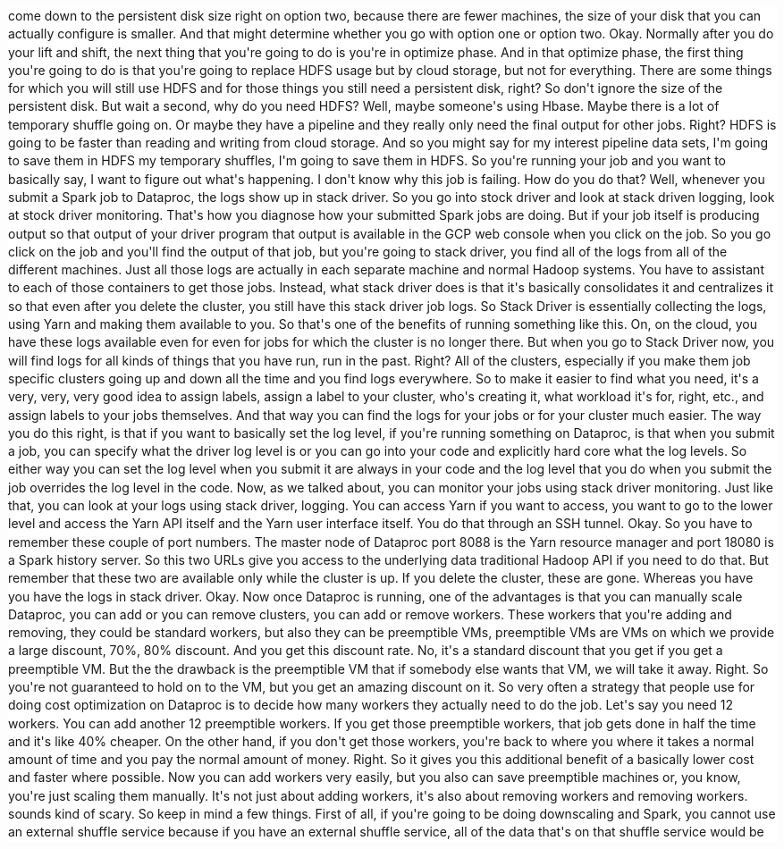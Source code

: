 come down to the persistent disk size right on option two, because there are fewer machines, the size of your disk that you can actually configure is smaller. And that might determine whether you go with option one or option two. Okay. Normally after you do your lift and shift, the next thing that you're going to do is you're in optimize phase. And in that optimize phase, the first thing you're going to do is that you're going to replace HDFS usage but by cloud storage, but not for everything. There are some things for which you will still use HDFS and for those things you still need a persistent disk, right? So don't ignore the size of the persistent disk. But wait a second, why do you need HDFS? Well, maybe someone's using Hbase. Maybe there is a lot of temporary shuffle going on. Or maybe they have a pipeline and they really only need the final output for other jobs. Right? HDFS is going to be faster than reading and writing from cloud storage. And so you might say for my interest pipeline data sets, I'm going to save them in HDFS my temporary shuffles, I'm going to save them in HDFS. So you're running your job and you want to basically say, I want to figure out what's happening. I don't know why this job is failing. How do you do that? Well, whenever you submit a Spark job to Dataproc, the logs show up in stack driver. So you go into stock driver and look at stack driven logging, look at stock driver monitoring. That's how you diagnose how your submitted Spark jobs are doing. But if your job itself is producing output so that output of your driver program that output is available in the GCP web console when you click on the job. So you go click on the job and you'll find the output of that job, but you're going to stack driver, you find all of the logs from all of the different machines. Just all those logs are actually in each separate machine and normal Hadoop systems. You have to assistant to each of those containers to get those jobs. Instead, what stack driver does is that it's basically consolidates it and centralizes it so that even after you delete the cluster, you still have this stack driver job logs. So Stack Driver is essentially collecting the logs, using Yarn and making them available to you. So that's one of the benefits of running something like this. On, on the cloud, you have these logs available even for even for jobs for which the cluster is no longer there. But when you go to Stack Driver now, you will find logs for all kinds of things that you have run, run in the past. Right? All of the clusters, especially if you make them job specific clusters going up and down all the time and you find logs everywhere. So to make it easier to find what you need, it's a very, very, very good idea to assign labels, assign a label to your cluster, who's creating it, what workload it's for, right, etc., and assign labels to your jobs themselves. And that way you can find the logs for your jobs or for your cluster much easier. The way you do this right, is that if you want to basically set the log level, if you're running something on Dataproc, is that when you submit a job, you can specify what the driver log level is or you can go into your code and explicitly hard core what the log levels. So either way you can set the log level when you submit it are always in your code and the log level that you do when you submit the job overrides the log level in the code. Now, as we talked about, you can monitor your jobs using stack driver monitoring. Just like that, you can look at your logs using stack driver, logging. You can access Yarn if you want to access, you want to go to the lower level and access the Yarn API itself and the Yarn user interface itself. You do that through an SSH tunnel. Okay. So you have to remember these couple of port numbers. The master node of Dataproc port 8088 is the Yarn resource manager and port 18080 is a Spark history server. So this two URLs give you access to the underlying data traditional Hadoop API if you need to do that. But remember that these two are available only while the cluster is up. If you delete the cluster, these are gone. Whereas you have you have the logs in stack driver. Okay. Now once Dataproc is running, one of the advantages is that you can manually scale Dataproc, you can add or you can remove clusters, you can add or remove workers. These workers that you're adding and removing, they could be standard workers, but also they can be preemptible VMs, preemptible VMs are VMs on which we provide a large discount, 70%, 80% discount. And you get this discount rate. No, it's a standard discount that you get if you get a preemptible VM. But the the drawback is the preemptible VM that if somebody else wants that VM, we will take it away. Right. So you're not guaranteed to hold on to the VM, but you get an amazing discount on it. So very often a strategy that people use for doing cost optimization on Dataproc is to decide how many workers they actually need to do the job. Let's say you need 12 workers. You can add another 12 preemptible workers. If you get those preemptible workers, that job gets done in half the time and it's like 40% cheaper. On the other hand, if you don't get those workers, you're back to where you where it takes a normal amount of time and you pay the normal amount of money. Right. So it gives you this additional benefit of a basically lower cost and faster where possible. Now you can add workers very easily, but you also can save preemptible machines or, you know, you're just scaling them manually. It's not just about adding workers, it's also about removing workers and removing workers. sounds kind of scary. So keep in mind a few things. First of all, if you're going to be doing downscaling and Spark, you cannot use an external shuffle service because if you have an external shuffle service, all of the data that's on that shuffle service would be